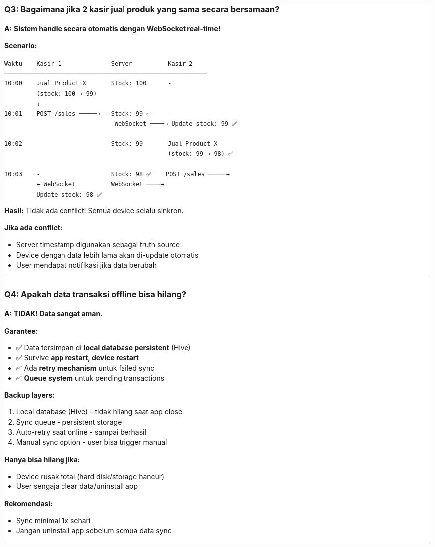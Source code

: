 ### Q3: Bagaimana jika 2 kasir jual produk yang sama secara bersamaan?

**A:** **Sistem handle secara otomatis dengan WebSocket real-time!**

**Scenario:**
```
Waktu    Kasir 1              Server          Kasir 2
─────────────────────────────────────────────────────────
10:00    Jual Product X       Stock: 100      -
         (stock: 100 → 99)
         ↓
10:01    POST /sales ─────→   Stock: 99 ✅    -
                               WebSocket ────→ Update stock: 99 ✅
                               
10:02    -                    Stock: 99       Jual Product X
                                              (stock: 99 → 98) ✅
                                              
10:03    -                    Stock: 98 ✅    POST /sales ─────→
         ← WebSocket          WebSocket ────→
         Update stock: 98 ✅
```

**Hasil:** Tidak ada conflict! Semua device selalu sinkron.

**Jika ada conflict:**
- Server timestamp digunakan sebagai truth source
- Device dengan data lebih lama akan di-update otomatis
- User mendapat notifikasi jika data berubah

---

### Q4: Apakah data transaksi offline bisa hilang?

**A:** **TIDAK! Data sangat aman.**

**Garantee:**
- ✅ Data tersimpan di **local database persistent** (Hive)
- ✅ Survive **app restart, device restart**
- ✅ Ada **retry mechanism** untuk failed sync
- ✅ **Queue system** untuk pending transactions

**Backup layers:**
1. Local database (Hive) - tidak hilang saat app close
2. Sync queue - persistent storage
3. Auto-retry saat online - sampai berhasil
4. Manual sync option - user bisa trigger manual

**Hanya bisa hilang jika:**
- Device rusak total (hard disk/storage hancur)
- User sengaja clear data/uninstall app

**Rekomendasi:**
- Sync minimal 1x sehari
- Jangan uninstall app sebelum semua data sync

---